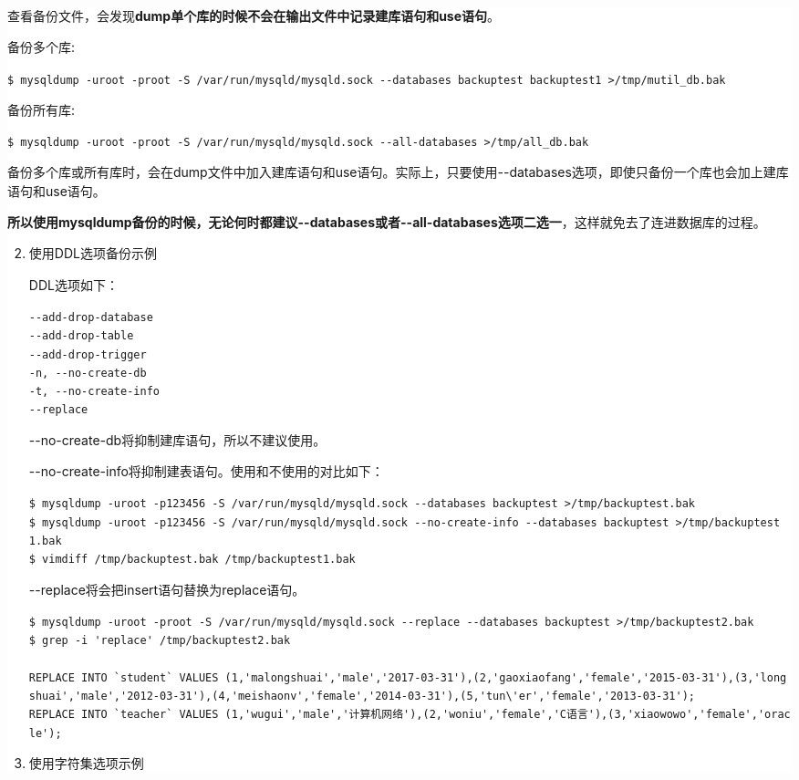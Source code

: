    查看备份文件，会发现**dump单个库的时候不会在输出文件中记录建库语句和use语句**。

   备份多个库:

   ```shell
   $ mysqldump -uroot -proot -S /var/run/mysqld/mysqld.sock --databases backuptest backuptest1 >/tmp/mutil_db.bak
   ```

   备份所有库:

   ```shell
   $ mysqldump -uroot -proot -S /var/run/mysqld/mysqld.sock --all-databases >/tmp/all_db.bak
   ```

   备份多个库或所有库时，会在dump文件中加入建库语句和use语句。实际上，只要使用--databases选项，即使只备份一个库也会加上建库语句和use语句。

   **所以使用mysqldump备份的时候，无论何时都建议--databases或者--all-databases选项二选一**，这样就免去了连进数据库的过程。

2. 使用DDL选项备份示例

   DDL选项如下：

   ```
   --add-drop-database
   --add-drop-table   
   --add-drop-trigger 
   -n, --no-create-db  
   -t, --no-create-info
   --replace     
   ```

   --no-create-db将抑制建库语句，所以不建议使用。

   --no-create-info将抑制建表语句。使用和不使用的对比如下：

   ```shell
   $ mysqldump -uroot -p123456 -S /var/run/mysqld/mysqld.sock --databases backuptest >/tmp/backuptest.bak
   $ mysqldump -uroot -p123456 -S /var/run/mysqld/mysqld.sock --no-create-info --databases backuptest >/tmp/backuptest1.bak
   $ vimdiff /tmp/backuptest.bak /tmp/backuptest1.bak
   ```

   --replace将会把insert语句替换为replace语句。

   ```shell
   $ mysqldump -uroot -proot -S /var/run/mysqld/mysqld.sock --replace --databases backuptest >/tmp/backuptest2.bak
   $ grep -i 'replace' /tmp/backuptest2.bak
   
   REPLACE INTO `student` VALUES (1,'malongshuai','male','2017-03-31'),(2,'gaoxiaofang','female','2015-03-31'),(3,'longshuai','male','2012-03-31'),(4,'meishaonv','female','2014-03-31'),(5,'tun\'er','female','2013-03-31');
   REPLACE INTO `teacher` VALUES (1,'wugui','male','计算机网络'),(2,'woniu','female','C语言'),(3,'xiaowowo','female','oracle');
   ```

3. 使用字符集选项示例
